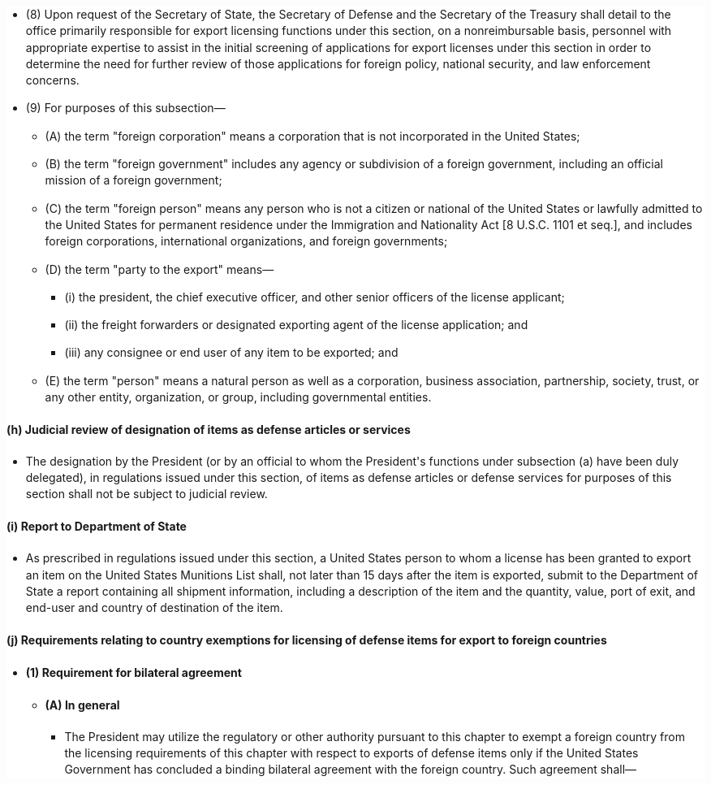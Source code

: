 * (8) Upon request of the Secretary of State, the Secretary of Defense and the Secretary of the Treasury shall detail to the office primarily responsible for export licensing functions under this section, on a nonreimbursable basis, personnel with appropriate expertise to assist in the initial screening of applications for export licenses under this section in order to determine the need for further review of those applications for foreign policy, national security, and law enforcement concerns.

* (9) For purposes of this subsection—

  * (A) the term "foreign corporation" means a corporation that is not incorporated in the United States;

  * (B) the term "foreign government" includes any agency or subdivision of a foreign government, including an official mission of a foreign government;

  * (C) the term "foreign person" means any person who is not a citizen or national of the United States or lawfully admitted to the United States for permanent residence under the Immigration and Nationality Act [8 U.S.C. 1101 et seq.], and includes foreign corporations, international organizations, and foreign governments;

  * (D) the term "party to the export" means—

    * (i) the president, the chief executive officer, and other senior officers of the license applicant;

    * (ii) the freight forwarders or designated exporting agent of the license application; and

    * (iii) any consignee or end user of any item to be exported; and


  * (E) the term "person" means a natural person as well as a corporation, business association, partnership, society, trust, or any other entity, organization, or group, including governmental entities.

#### (h) Judicial review of designation of items as defense articles or services
* The designation by the President (or by an official to whom the President's functions under subsection (a) have been duly delegated), in regulations issued under this section, of items as defense articles or defense services for purposes of this section shall not be subject to judicial review.

#### (i) Report to Department of State
* As prescribed in regulations issued under this section, a United States person to whom a license has been granted to export an item on the United States Munitions List shall, not later than 15 days after the item is exported, submit to the Department of State a report containing all shipment information, including a description of the item and the quantity, value, port of exit, and end-user and country of destination of the item.

#### (j) Requirements relating to country exemptions for licensing of defense items for export to foreign countries
* #### (1) Requirement for bilateral agreement
  * #### (A) In general
    * The President may utilize the regulatory or other authority pursuant to this chapter to exempt a foreign country from the licensing requirements of this chapter with respect to exports of defense items only if the United States Government has concluded a binding bilateral agreement with the foreign country. Such agreement shall—
